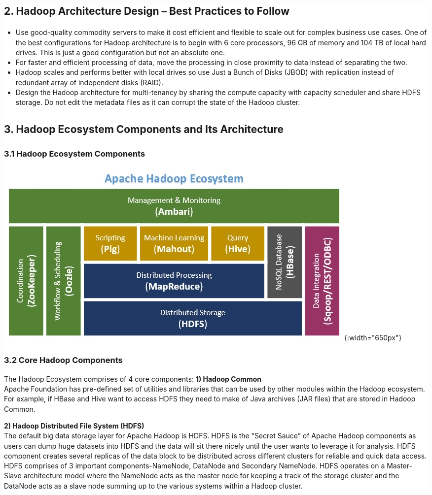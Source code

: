 ## 2. Hadoop Architecture Design – Best Practices to Follow
* Use good-quality commodity servers to make it cost efficient and flexible to scale out for complex business use cases. One of the best configurations for Hadoop architecture is to begin with 6 core processors, 96 GB of memory and 104 TB of local hard drives. This is just a good configuration but not an absolute one.
* For faster and efficient processing of data, move the processing in close proximity to data instead of separating the two.
* Hadoop scales and performs better with local drives so use Just a Bunch of Disks (JBOD) with replication instead of redundant array of independent disks (RAID).
* Design the Hadoop architecture for multi-tenancy by sharing the compute capacity with capacity scheduler and share HDFS storage.
Do not edit the metadata files as it can corrupt the state of the Hadoop cluster.

## 3. Hadoop Ecosystem Components and Its Architecture
### 3.1 Hadoop Ecosystem Components
![image](/assets/images/devops/3224/hadoop-ecosystem.png){:width="650px"}
### 3.2 Core Hadoop Components
The Hadoop Ecosystem comprises of 4 core components:
**1) Hadoop Common**  
Apache Foundation has pre-defined set of utilities and libraries that can be used by other modules within the Hadoop ecosystem. For example, if HBase and Hive want to access HDFS they need to make of Java archives (JAR files) that are stored in Hadoop Common.

**2) Hadoop Distributed File System (HDFS)**  
The default big data storage layer for Apache Hadoop is HDFS. HDFS is the “Secret Sauce” of Apache Hadoop components as users can dump huge datasets into HDFS and the data will sit there nicely until the user wants to leverage it for analysis. HDFS component creates several replicas of the data block to be distributed across different clusters for reliable and quick data access. HDFS comprises of 3 important components-NameNode, DataNode and Secondary NameNode. HDFS operates on a Master-Slave architecture model where the NameNode acts as the master node for keeping a track of the storage cluster and the DataNode acts as a slave node summing up to the various systems within a Hadoop cluster.
